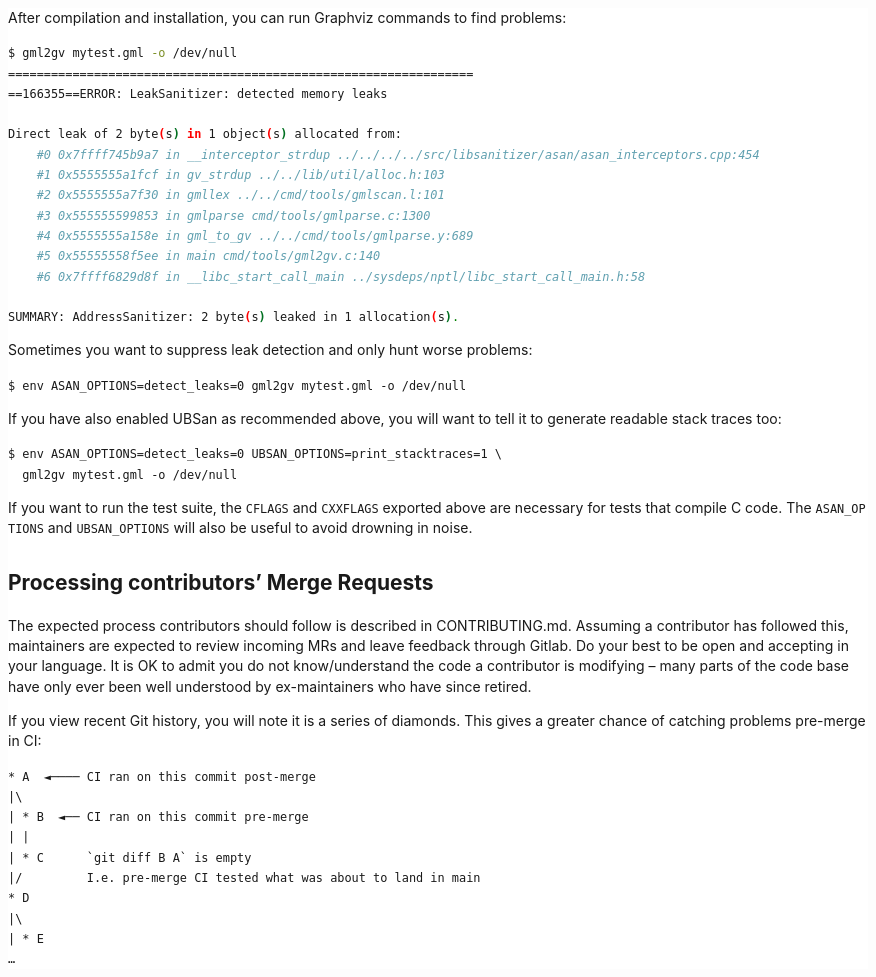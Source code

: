 After compilation and installation, you can run Graphviz commands to find
problems:

```sh
$ gml2gv mytest.gml -o /dev/null
=================================================================
==166355==ERROR: LeakSanitizer: detected memory leaks

Direct leak of 2 byte(s) in 1 object(s) allocated from:
    #0 0x7ffff745b9a7 in __interceptor_strdup ../../../../src/libsanitizer/asan/asan_interceptors.cpp:454
    #1 0x5555555a1fcf in gv_strdup ../../lib/util/alloc.h:103
    #2 0x5555555a7f30 in gmllex ../../cmd/tools/gmlscan.l:101
    #3 0x555555599853 in gmlparse cmd/tools/gmlparse.c:1300
    #4 0x5555555a158e in gml_to_gv ../../cmd/tools/gmlparse.y:689
    #5 0x55555558f5ee in main cmd/tools/gml2gv.c:140
    #6 0x7ffff6829d8f in __libc_start_call_main ../sysdeps/nptl/libc_start_call_main.h:58

SUMMARY: AddressSanitizer: 2 byte(s) leaked in 1 allocation(s).
```

Sometimes you want to suppress leak detection and only hunt worse problems:

```
$ env ASAN_OPTIONS=detect_leaks=0 gml2gv mytest.gml -o /dev/null
```

If you have also enabled UBSan as recommended above, you will want to tell it to
generate readable stack traces too:

```
$ env ASAN_OPTIONS=detect_leaks=0 UBSAN_OPTIONS=print_stacktraces=1 \
  gml2gv mytest.gml -o /dev/null
```

If you want to run the test suite, the `CFLAGS` and `CXXFLAGS` exported above
are necessary for tests that compile C code. The `ASAN_OPTIONS` and
`UBSAN_OPTIONS` will also be useful to avoid drowning in noise.

## Processing contributors’ Merge Requests

The expected process contributors should follow is described in CONTRIBUTING.md.
Assuming a contributor has followed this, maintainers are expected to review
incoming MRs and leave feedback through Gitlab. Do your best to be open and
accepting in your language. It is OK to admit you do not know/understand the
code a contributor is modifying – many parts of the code base have only ever
been well understood by ex-maintainers who have since retired.

If you view recent Git history, you will note it is a series of diamonds. This
gives a greater chance of catching problems pre-merge in CI:

```
* A  ◄──── CI ran on this commit post-merge
|\
| * B  ◄── CI ran on this commit pre-merge
| |
| * C      `git diff B A` is empty
|/         I.e. pre-merge CI tested what was about to land in main
* D
|\
| * E
…
```
